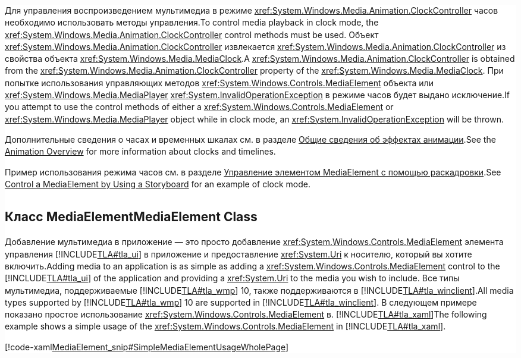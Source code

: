  <span data-ttu-id="b99dc-148">Для управления воспроизведением мультимедиа в режиме <xref:System.Windows.Media.Animation.ClockController> часов необходимо использовать методы управления.</span><span class="sxs-lookup"><span data-stu-id="b99dc-148">To control media playback in clock mode, the <xref:System.Windows.Media.Animation.ClockController> control methods must be used.</span></span> <span data-ttu-id="b99dc-149">Объект <xref:System.Windows.Media.Animation.ClockController> извлекается <xref:System.Windows.Media.Animation.ClockController> из свойства объекта <xref:System.Windows.Media.MediaClock>.</span><span class="sxs-lookup"><span data-stu-id="b99dc-149">A <xref:System.Windows.Media.Animation.ClockController> is obtained from the <xref:System.Windows.Media.Animation.ClockController> property of the <xref:System.Windows.Media.MediaClock>.</span></span> <span data-ttu-id="b99dc-150">При попытке использования управляющих методов <xref:System.Windows.Controls.MediaElement> объекта или <xref:System.Windows.Media.MediaPlayer> <xref:System.InvalidOperationException> в режиме часов будет выдано исключение.</span><span class="sxs-lookup"><span data-stu-id="b99dc-150">If you attempt to use the control methods of either a <xref:System.Windows.Controls.MediaElement> or <xref:System.Windows.Media.MediaPlayer> object while in clock mode, an <xref:System.InvalidOperationException> will be thrown.</span></span>  
  
 <span data-ttu-id="b99dc-151">Дополнительные сведения о часах и временных шкалах см. в разделе [Общие сведения об эффектах анимации](animation-overview.md).</span><span class="sxs-lookup"><span data-stu-id="b99dc-151">See the [Animation Overview](animation-overview.md) for more information about clocks and timelines.</span></span>  
  
 <span data-ttu-id="b99dc-152">Пример использования режима часов см. в разделе [Управление элементом MediaElement с помощью раскадровки](how-to-control-a-mediaelement-by-using-a-storyboard.md).</span><span class="sxs-lookup"><span data-stu-id="b99dc-152">See [Control a MediaElement by Using a Storyboard](how-to-control-a-mediaelement-by-using-a-storyboard.md) for an example of clock mode.</span></span>  
  
<a name="mediaelement"></a>   
## <a name="mediaelement-class"></a><span data-ttu-id="b99dc-153">Класс MediaElement</span><span class="sxs-lookup"><span data-stu-id="b99dc-153">MediaElement Class</span></span>  
 <span data-ttu-id="b99dc-154">Добавление мультимедиа в приложение — это просто добавление <xref:System.Windows.Controls.MediaElement> элемента управления [!INCLUDE[TLA#tla_ui](../../../../includes/tlasharptla-ui-md.md)] в приложение и предоставление <xref:System.Uri> к носителю, который вы хотите включить.</span><span class="sxs-lookup"><span data-stu-id="b99dc-154">Adding media to an application is as simple as adding a <xref:System.Windows.Controls.MediaElement> control to the [!INCLUDE[TLA#tla_ui](../../../../includes/tlasharptla-ui-md.md)] of the application and providing a <xref:System.Uri> to the media you wish to include.</span></span> <span data-ttu-id="b99dc-155">Все типы мультимедиа, поддерживаемые [!INCLUDE[TLA#tla_wmp](../../../../includes/tlasharptla-wmp-md.md)] 10, также поддерживаются в [!INCLUDE[TLA#tla_winclient](../../../../includes/tlasharptla-winclient-md.md)].</span><span class="sxs-lookup"><span data-stu-id="b99dc-155">All media types supported by [!INCLUDE[TLA#tla_wmp](../../../../includes/tlasharptla-wmp-md.md)] 10 are supported in [!INCLUDE[TLA#tla_winclient](../../../../includes/tlasharptla-winclient-md.md)].</span></span> <span data-ttu-id="b99dc-156">В следующем примере показано простое использование <xref:System.Windows.Controls.MediaElement> в. [!INCLUDE[TLA#tla_xaml](../../../../includes/tlasharptla-xaml-md.md)]</span><span class="sxs-lookup"><span data-stu-id="b99dc-156">The following example shows a simple usage of the <xref:System.Windows.Controls.MediaElement> in [!INCLUDE[TLA#tla_xaml](../../../../includes/tlasharptla-xaml-md.md)].</span></span>  
  
 [!code-xaml[MediaElement_snip#SimpleMediaElementUsageWholePage](~/samples/snippets/csharp/VS_Snippets_Wpf/MediaElement_snip/CSharp/SimpleUsage.xaml#simplemediaelementusagewholepage)]  
  